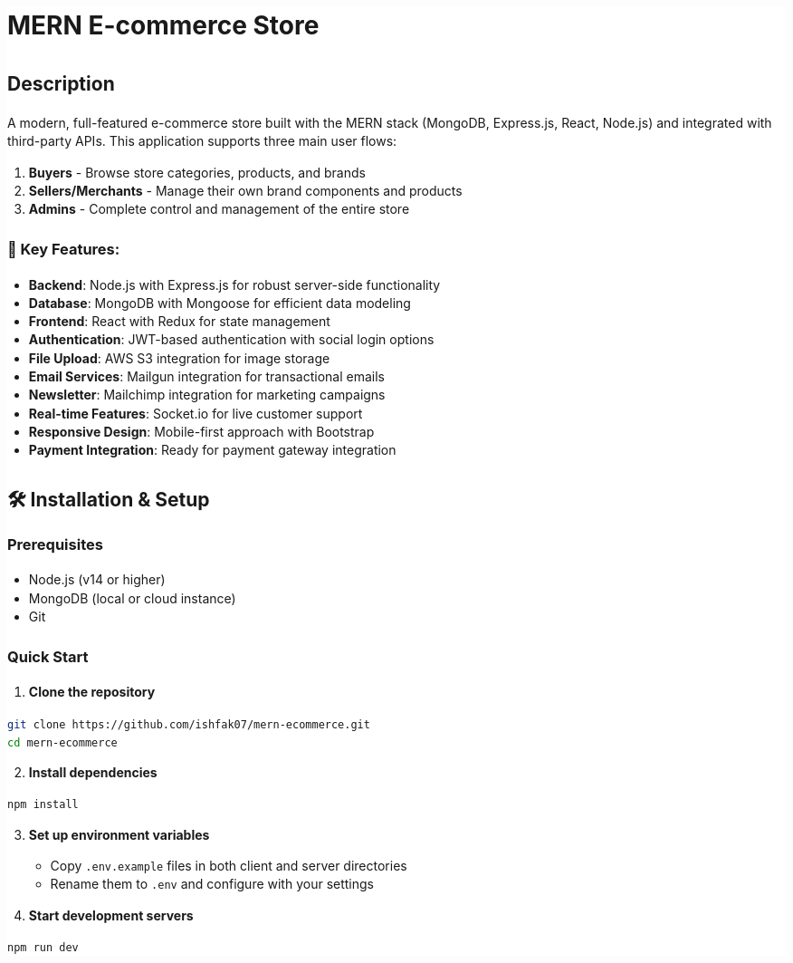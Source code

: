 # MERN E-commerce Store

## Description

A modern, full-featured e-commerce store built with the MERN stack (MongoDB, Express.js, React, Node.js) and integrated with third-party APIs. This application supports three main user flows:

1. **Buyers** - Browse store categories, products, and brands
2. **Sellers/Merchants** - Manage their own brand components and products
3. **Admins** - Complete control and management of the entire store

### 🚀 Key Features:

* **Backend**: Node.js with Express.js for robust server-side functionality
* **Database**: MongoDB with Mongoose for efficient data modeling
* **Frontend**: React with Redux for state management
* **Authentication**: JWT-based authentication with social login options
* **File Upload**: AWS S3 integration for image storage
* **Email Services**: Mailgun integration for transactional emails
* **Newsletter**: Mailchimp integration for marketing campaigns
* **Real-time Features**: Socket.io for live customer support
* **Responsive Design**: Mobile-first approach with Bootstrap
* **Payment Integration**: Ready for payment gateway integration

## 🛠️ Installation & Setup

### Prerequisites
- Node.js (v14 or higher)
- MongoDB (local or cloud instance)
- Git

### Quick Start

1. **Clone the repository**
```bash
git clone https://github.com/ishfak07/mern-ecommerce.git
cd mern-ecommerce
```

2. **Install dependencies**
```bash
npm install
```

3. **Set up environment variables**
   - Copy `.env.example` files in both client and server directories
   - Rename them to `.env` and configure with your settings

4. **Start development servers**
```bash
npm run dev
```

